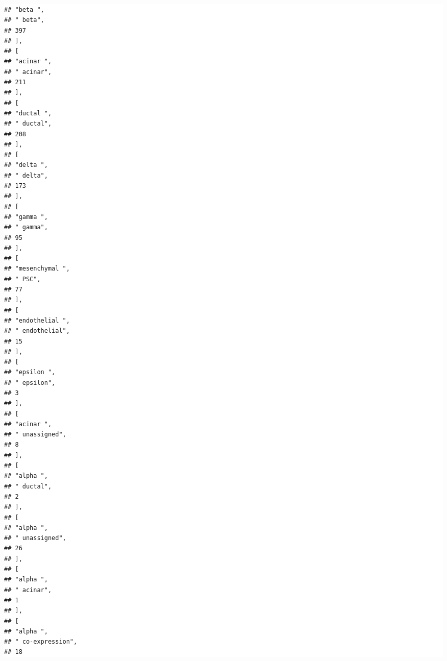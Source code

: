 ```
## "beta ",
## " beta",
## 397
## ],
## [
## "acinar ",
## " acinar",
## 211
## ],
## [
## "ductal ",
## " ductal",
## 208
## ],
## [
## "delta ",
## " delta",
## 173
## ],
## [
## "gamma ",
## " gamma",
## 95
## ],
## [
## "mesenchymal ",
## " PSC",
## 77
## ],
## [
## "endothelial ",
## " endothelial",
## 15
## ],
## [
## "epsilon ",
## " epsilon",
## 3
## ],
## [
## "acinar ",
## " unassigned",
## 8
## ],
## [
## "alpha ",
## " ductal",
## 2
## ],
## [
## "alpha ",
## " unassigned",
## 26
## ],
## [
## "alpha ",
## " acinar",
## 1
## ],
## [
## "alpha ",
## " co-expression",
## 18
```
